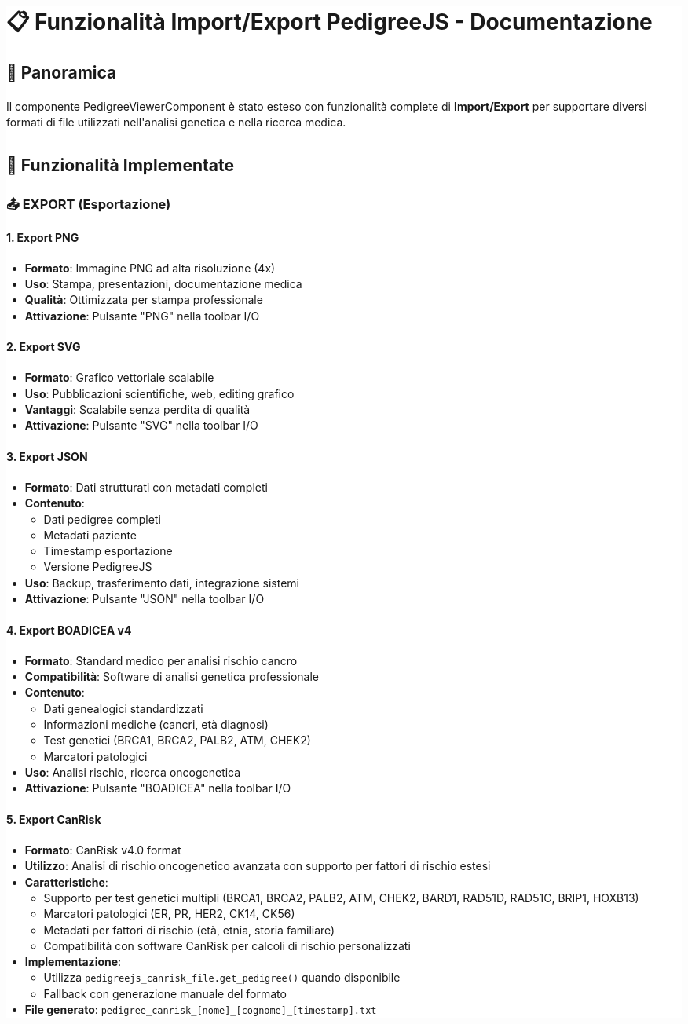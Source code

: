 # 📋 **Funzionalità Import/Export PedigreeJS - Documentazione**

## 🎯 **Panoramica**

Il componente PedigreeViewerComponent è stato esteso con funzionalità complete di **Import/Export** per supportare diversi formati di file utilizzati nell'analisi genetica e nella ricerca medica.

## 🚀 **Funzionalità Implementate**

### **📤 EXPORT (Esportazione)**

#### **1. Export PNG** 
- **Formato**: Immagine PNG ad alta risoluzione (4x)
- **Uso**: Stampa, presentazioni, documentazione medica
- **Qualità**: Ottimizzata per stampa professionale
- **Attivazione**: Pulsante "PNG" nella toolbar I/O

#### **2. Export SVG**
- **Formato**: Grafico vettoriale scalabile
- **Uso**: Pubblicazioni scientifiche, web, editing grafico
- **Vantaggi**: Scalabile senza perdita di qualità
- **Attivazione**: Pulsante "SVG" nella toolbar I/O

#### **3. Export JSON**
- **Formato**: Dati strutturati con metadati completi
- **Contenuto**: 
  - Dati pedigree completi
  - Metadati paziente
  - Timestamp esportazione
  - Versione PedigreeJS
- **Uso**: Backup, trasferimento dati, integrazione sistemi
- **Attivazione**: Pulsante "JSON" nella toolbar I/O

#### **4. Export BOADICEA v4**
- **Formato**: Standard medico per analisi rischio cancro
- **Compatibilità**: Software di analisi genetica professionale
- **Contenuto**: 
  - Dati genealogici standardizzati
  - Informazioni mediche (cancri, età diagnosi)
  - Test genetici (BRCA1, BRCA2, PALB2, ATM, CHEK2)
  - Marcatori patologici
- **Uso**: Analisi rischio, ricerca oncogenetica
- **Attivazione**: Pulsante "BOADICEA" nella toolbar I/O

#### **5. Export CanRisk**
- **Formato**: CanRisk v4.0 format
- **Utilizzo**: Analisi di rischio oncogenetico avanzata con supporto per fattori di rischio estesi
- **Caratteristiche**:
  - Supporto per test genetici multipli (BRCA1, BRCA2, PALB2, ATM, CHEK2, BARD1, RAD51D, RAD51C, BRIP1, HOXB13)
  - Marcatori patologici (ER, PR, HER2, CK14, CK56)
  - Metadati per fattori di rischio (età, etnia, storia familiare)
  - Compatibilità con software CanRisk per calcoli di rischio personalizzati
- **Implementazione**: 
  - Utilizza `pedigreejs_canrisk_file.get_pedigree()` quando disponibile
  - Fallback con generazione manuale del formato
- **File generato**: `pedigree_canrisk_[nome]_[cognome]_[timestamp].txt`
